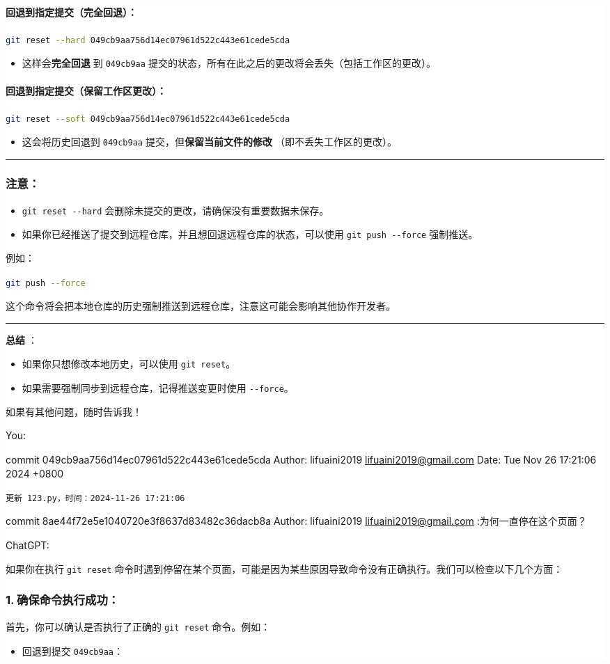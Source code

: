 #### 回退到指定提交（完全回退）： 


```bash
git reset --hard 049cb9aa756d14ec07961d522c443e61cede5cda
```
 
- 这样会**完全回退** 到 `049cb9aa` 提交的状态，所有在此之后的更改将会丢失（包括工作区的更改）。

#### 回退到指定提交（保留工作区更改）： 


```bash
git reset --soft 049cb9aa756d14ec07961d522c443e61cede5cda
```
 
- 这会将历史回退到 `049cb9aa` 提交，但**保留当前文件的修改** （即不丢失工作区的更改）。


---


### 注意： 
 
- `git reset --hard` 会删除未提交的更改，请确保没有重要数据未保存。
 
- 如果你已经推送了提交到远程仓库，并且想回退远程仓库的状态，可以使用 `git push --force` 强制推送。

例如：


```bash
git push --force
```

这个命令将会把本地仓库的历史强制推送到远程仓库，注意这可能会影响其他协作开发者。


---

**总结** ： 
- 如果你只想修改本地历史，可以使用 `git reset`。
 
- 如果需要强制同步到远程仓库，记得推送变更时使用 `--force`。

如果有其他问题，随时告诉我！

You: 

commit 049cb9aa756d14ec07961d522c443e61cede5cda
Author: lifuaini2019 <lifuaini2019@gmail.com>
Date:   Tue Nov 26 17:21:06 2024 +0800

    更新 123.py，时间：2024-11-26 17:21:06

commit 8ae44f72e5e1040720e3f8637d83482c36dacb8a
Author: lifuaini2019 <lifuaini2019@gmail.com>
:为何一直停在这个页面？

ChatGPT: 

如果你在执行 `git reset` 命令时遇到停留在某个页面，可能是因为某些原因导致命令没有正确执行。我们可以检查以下几个方面：
### 1. 确保命令执行成功： 
首先，你可以确认是否执行了正确的 `git reset` 命令。例如： 
- 回退到提交 `049cb9aa`：
